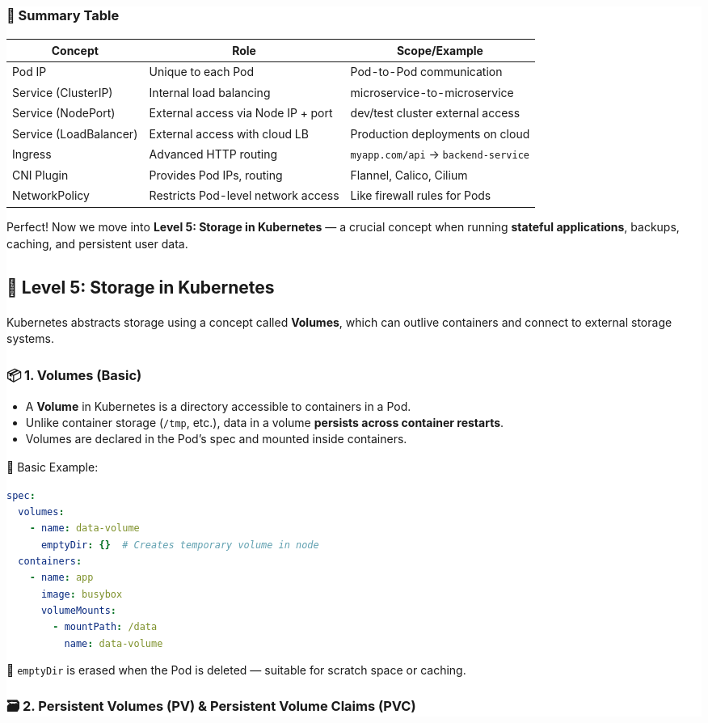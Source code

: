 
### 🧠 Summary Table

| Concept                | Role                               | Scope/Example                       |
| ---------------------- | ---------------------------------- | ----------------------------------- |
| Pod IP                 | Unique to each Pod                 | Pod-to-Pod communication            |
| Service (ClusterIP)    | Internal load balancing            | microservice-to-microservice        |
| Service (NodePort)     | External access via Node IP + port | dev/test cluster external access    |
| Service (LoadBalancer) | External access with cloud LB      | Production deployments on cloud     |
| Ingress                | Advanced HTTP routing              | `myapp.com/api` → `backend-service` |
| CNI Plugin             | Provides Pod IPs, routing          | Flannel, Calico, Cilium             |
| NetworkPolicy          | Restricts Pod-level network access | Like firewall rules for Pods        |

Perfect! Now we move into **Level 5: Storage in Kubernetes** — a crucial concept when running **stateful applications**, backups, caching, and persistent user data.


## 💾 Level 5: Storage in Kubernetes

Kubernetes abstracts storage using a concept called **Volumes**, which can outlive containers and connect to external storage systems.


### 📦 1. Volumes (Basic)

* A **Volume** in Kubernetes is a directory accessible to containers in a Pod.
* Unlike container storage (`/tmp`, etc.), data in a volume **persists across container restarts**.
* Volumes are declared in the Pod’s spec and mounted inside containers.

📄 Basic Example:

```yaml
spec:
  volumes:
    - name: data-volume
      emptyDir: {}  # Creates temporary volume in node
  containers:
    - name: app
      image: busybox
      volumeMounts:
        - mountPath: /data
          name: data-volume
```

🔹 `emptyDir` is erased when the Pod is deleted — suitable for scratch space or caching.


### 🗃️ 2. Persistent Volumes (PV) & Persistent Volume Claims (PVC)
